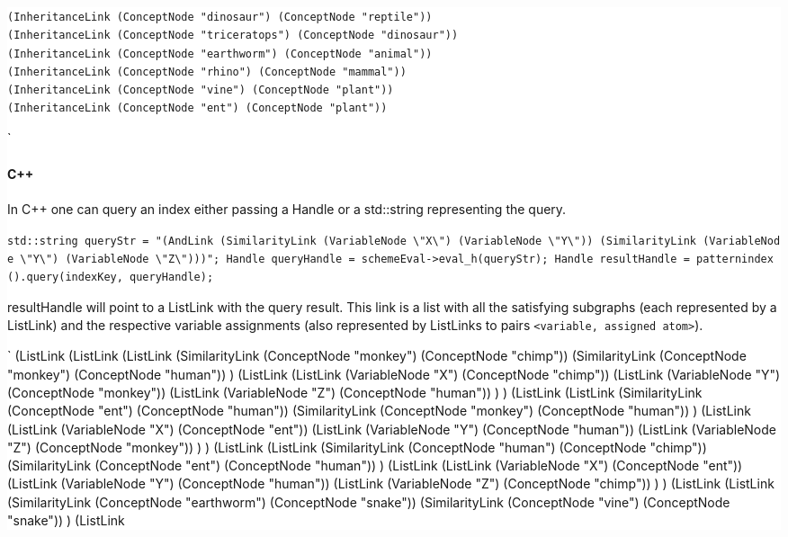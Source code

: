     (InheritanceLink (ConceptNode "dinosaur") (ConceptNode "reptile"))
    (InheritanceLink (ConceptNode "triceratops") (ConceptNode "dinosaur"))
    (InheritanceLink (ConceptNode "earthworm") (ConceptNode "animal"))
    (InheritanceLink (ConceptNode "rhino") (ConceptNode "mammal"))
    (InheritanceLink (ConceptNode "vine") (ConceptNode "plant"))
    (InheritanceLink (ConceptNode "ent") (ConceptNode "plant"))
`

#### C++

In C++ one can query an index either passing a Handle or a std::string representing the query.

`
    std::string queryStr = "(AndLink (SimilarityLink (VariableNode \"X\") (VariableNode \"Y\")) (SimilarityLink (VariableNode \"Y\") (VariableNode \"Z\")))";
    Handle queryHandle = schemeEval->eval_h(queryStr);
    Handle resultHandle = patternindex().query(indexKey, queryHandle);
`

resultHandle will point to a ListLink with the query result. This link is a
list with all the satisfying subgraphs (each represented by a ListLink) and the
respective variable assignments (also represented by ListLinks to pairs
`<variable, assigned atom>`).

`
    (ListLink
        (ListLink
            (ListLink
                (SimilarityLink (ConceptNode "monkey") (ConceptNode "chimp"))
                (SimilarityLink (ConceptNode "monkey") (ConceptNode "human"))
            )
            (ListLink
                (ListLink (VariableNode "X") (ConceptNode "chimp"))
                (ListLink (VariableNode "Y") (ConceptNode "monkey"))
                (ListLink (VariableNode "Z") (ConceptNode "human"))
            )
        )
        (ListLink
            (ListLink
                (SimilarityLink (ConceptNode "ent") (ConceptNode "human"))
                (SimilarityLink (ConceptNode "monkey") (ConceptNode "human"))
            )
            (ListLink
                (ListLink (VariableNode "X") (ConceptNode "ent"))
                (ListLink (VariableNode "Y") (ConceptNode "human"))
                (ListLink (VariableNode "Z") (ConceptNode "monkey"))
            )
        )
        (ListLink
            (ListLink
                (SimilarityLink (ConceptNode "human") (ConceptNode "chimp"))
                (SimilarityLink (ConceptNode "ent") (ConceptNode "human"))
            )
            (ListLink
                (ListLink (VariableNode "X") (ConceptNode "ent"))
                (ListLink (VariableNode "Y") (ConceptNode "human"))
                (ListLink (VariableNode "Z") (ConceptNode "chimp"))
            )
        )
        (ListLink
            (ListLink
                (SimilarityLink (ConceptNode "earthworm") (ConceptNode "snake"))
                (SimilarityLink (ConceptNode "vine") (ConceptNode "snake"))
            )
            (ListLink